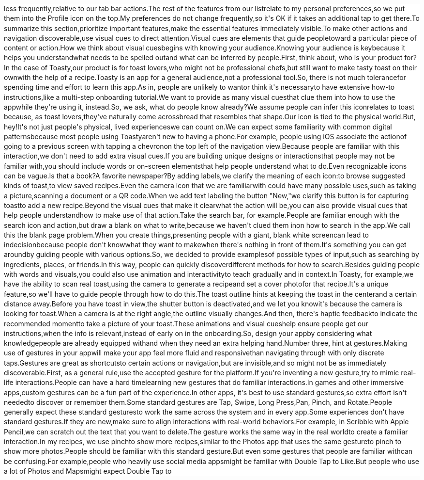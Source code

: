 less frequently,relative to our tab bar actions.The rest of the features from our listrelate to my personal preferences,so we put them into the Profile icon on the top.My preferences do not change frequently,so it's OK if it takes an additional tap to get there.To summarize this section,prioritize important features,make the essential features immediately visible.To make other actions and navigation discoverable,use visual cues to direct attention.Visual cues are elements that guide peopletoward a particular piece of content or action.How we think about visual cuesbegins with knowing your audience.Knowing your audience is keybecause it helps you understandwhat needs to be spelled outand what can be inferred by people.First, think about, who is your product for?In the case of Toasty,our product is for toast lovers,who might not be professional chefs,but still want to make tasty toast on their ownwith the help of a recipe.Toasty is an app for a general audience,not a professional tool.So, there is not much tolerancefor spending time and effort to learn this app.As in, people are unlikely to wantor think it's necessaryto have extensive how-to instructions,like a multi-step onboarding tutorial.We want to provide as many visual cuesthat clue them into how to use the appwhile they're using it, instead.So, we ask, what do people know already?We assume people can infer this iconrelates to toast because, as toast lovers,they've naturally come acrossbread that resembles that shape.Our icon is tied to the physical world.But, hey!It's not just people's physical, lived experienceswe can count on.We can expect some familiarity with common digital patternsbecause most people using Toastyaren't new to having a phone.For example, people using iOS associate the actionof going to a previous screen with tapping a chevronon the top left of the navigation view.Because people are familiar with this interaction,we don't need to add extra visual cues.If you are building unique designs or interactionsthat people may not be familiar with,you should include words or on-screen elementsthat help people understand what to do.Even recognizable icons can be vague.Is that a book?A favorite newspaper?By adding labels,we clarify the meaning of each icon:to browse suggested kinds of toast,to view saved recipes.Even the camera icon that we are familiarwith could have many possible uses,such as taking a picture,scanning a document or a QR code.When we add text labeling the button "New,"we clarify this button is for capturing toastto add a new recipe.Beyond the visual cues that make it clearwhat the action will be,you can also provide visual cues that help people understandhow to make use of that action.Take the search bar, for example.People are familiar enough with the search icon and action,but draw a blank on what to write,because we haven't clued them inon how to search in the app.We call this the blank page problem.When you create things,presenting people with a giant, blank white screencan lead to indecisionbecause people don't knowwhat they want to makewhen there's nothing in front of them.It's something you can get aroundby guiding people with various options.So, we decided to provide examplesof possible types of input,such as searching by ingredients, places, or friends.In this way, people can quickly discoverdifferent methods for how to search.Besides guiding people with words and visuals,you could also use animation and interactivityto teach gradually and in context.In Toasty, for example,we have the ability to scan real toast,using the camera to generate a recipeand set a cover photofor that recipe.It's a unique feature,so we'll have to guide people through how to do this.The toast outline hints at keeping the toast in the centerand a certain distance away.Before you have toast in view,the shutter button is deactivated,and we let you knowit's because the camera is looking for toast.When a camera is at the right angle,the outline visually changes.And then, there's haptic feedbackto indicate the recommended momentto take a picture of your toast.These animations and visual cueshelp ensure people get our instructions,when the info is relevant,instead of early on in the onboarding.So, design your appby considering what knowledgepeople are already equipped withand when they need an extra helping hand.Number three, hint at gestures.Making use of gestures in your appwill make your app feel more fluid and responsivethan navigating through with only discrete taps.Gestures are great as shortcutsto certain actions or navigation,but are invisible,and so might not be as immediately discoverable.First, as a general rule,use the accepted gesture for the platform.If you're inventing a new gesture,try to mimic real-life interactions.People can have a hard timelearning new gestures that do familiar interactions.In games and other immersive apps,custom gestures can be a fun part of the experience.In other apps, it's best to use standard gestures,so extra effort isn't neededto discover or remember them.Some standard gestures are Tap, Swipe, Long Press,Pan, Pinch, and Rotate.People generally expect these standard gesturesto work the same across the system and in every app.Some experiences don't have standard gestures.If they are new,make sure to align interactions with real-world behaviors.For example, in Scribble with Apple Pencil,we can scratch out the text that you want to delete.The gesture works the same way in the real worldto create a familiar interaction.In my recipes, we use pinchto show more recipes,similar to the Photos app that uses the same gestureto pinch to show more photos.People should be familiar with this standard gesture.But even some gestures that people are familiar withcan be confusing.For example,people who heavily use social media appsmight be familiar with Double Tap to Like.But people who use a lot of Photos and Mapsmight expect Double Tap to